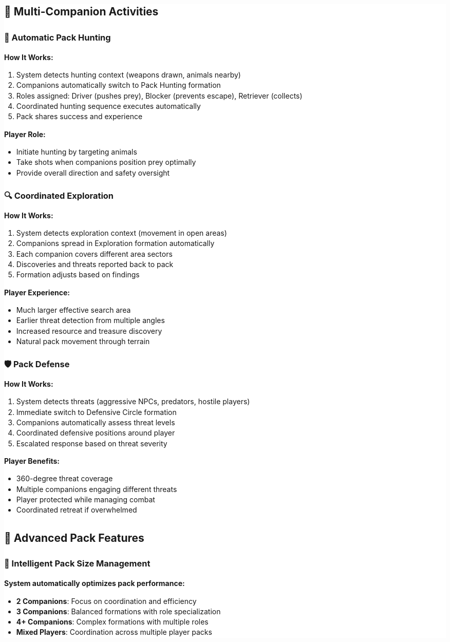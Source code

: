 ## 🎪 Multi-Companion Activities

### **🦌 Automatic Pack Hunting**
**How It Works:**
1. System detects hunting context (weapons drawn, animals nearby)
2. Companions automatically switch to Pack Hunting formation
3. Roles assigned: Driver (pushes prey), Blocker (prevents escape), Retriever (collects)
4. Coordinated hunting sequence executes automatically
5. Pack shares success and experience

**Player Role:**
- Initiate hunting by targeting animals
- Take shots when companions position prey optimally
- Provide overall direction and safety oversight

### **🔍 Coordinated Exploration**
**How It Works:**
1. System detects exploration context (movement in open areas)
2. Companions spread in Exploration formation automatically
3. Each companion covers different area sectors
4. Discoveries and threats reported back to pack
5. Formation adjusts based on findings

**Player Experience:**
- Much larger effective search area
- Earlier threat detection from multiple angles
- Increased resource and treasure discovery
- Natural pack movement through terrain

### **🛡️ Pack Defense**
**How It Works:**
1. System detects threats (aggressive NPCs, predators, hostile players)
2. Immediate switch to Defensive Circle formation
3. Companions automatically assess threat levels
4. Coordinated defensive positions around player
5. Escalated response based on threat severity

**Player Benefits:**
- 360-degree threat coverage
- Multiple companions engaging different threats
- Player protected while managing combat
- Coordinated retreat if overwhelmed

## 🔧 Advanced Pack Features

### **🎯 Intelligent Pack Size Management**
**System automatically optimizes pack performance:**
- **2 Companions**: Focus on coordination and efficiency
- **3 Companions**: Balanced formations with role specialization
- **4+ Companions**: Complex formations with multiple roles
- **Mixed Players**: Coordination across multiple player packs
